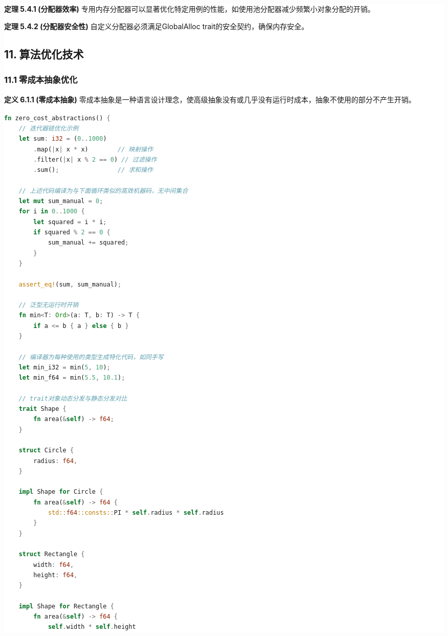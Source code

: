 
**定理 5.4.1 (分配器效率)**
专用内存分配器可以显著优化特定用例的性能，如使用池分配器减少频繁小对象分配的开销。

**定理 5.4.2 (分配器安全性)**
自定义分配器必须满足GlobalAlloc trait的安全契约，确保内存安全。

## 11. 算法优化技术

### 11.1 零成本抽象优化

**定义 6.1.1 (零成本抽象)**
零成本抽象是一种语言设计理念，使高级抽象没有或几乎没有运行时成本，抽象不使用的部分不产生开销。

```rust
fn zero_cost_abstractions() {
    // 迭代器链优化示例
    let sum: i32 = (0..1000)
        .map(|x| x * x)        // 映射操作
        .filter(|x| x % 2 == 0) // 过滤操作
        .sum();                // 求和操作
    
    // 上述代码编译为与下面循环类似的高效机器码，无中间集合
    let mut sum_manual = 0;
    for i in 0..1000 {
        let squared = i * i;
        if squared % 2 == 0 {
            sum_manual += squared;
        }
    }
    
    assert_eq!(sum, sum_manual);
    
    // 泛型无运行时开销
    fn min<T: Ord>(a: T, b: T) -> T {
        if a <= b { a } else { b }
    }
    
    // 编译器为每种使用的类型生成特化代码，如同手写
    let min_i32 = min(5, 10);
    let min_f64 = min(5.5, 10.1);
    
    // trait对象动态分发与静态分发对比
    trait Shape {
        fn area(&self) -> f64;
    }
    
    struct Circle {
        radius: f64,
    }
    
    impl Shape for Circle {
        fn area(&self) -> f64 {
            std::f64::consts::PI * self.radius * self.radius
        }
    }
    
    struct Rectangle {
        width: f64,
        height: f64,
    }
    
    impl Shape for Rectangle {
        fn area(&self) -> f64 {
            self.width * self.height
```